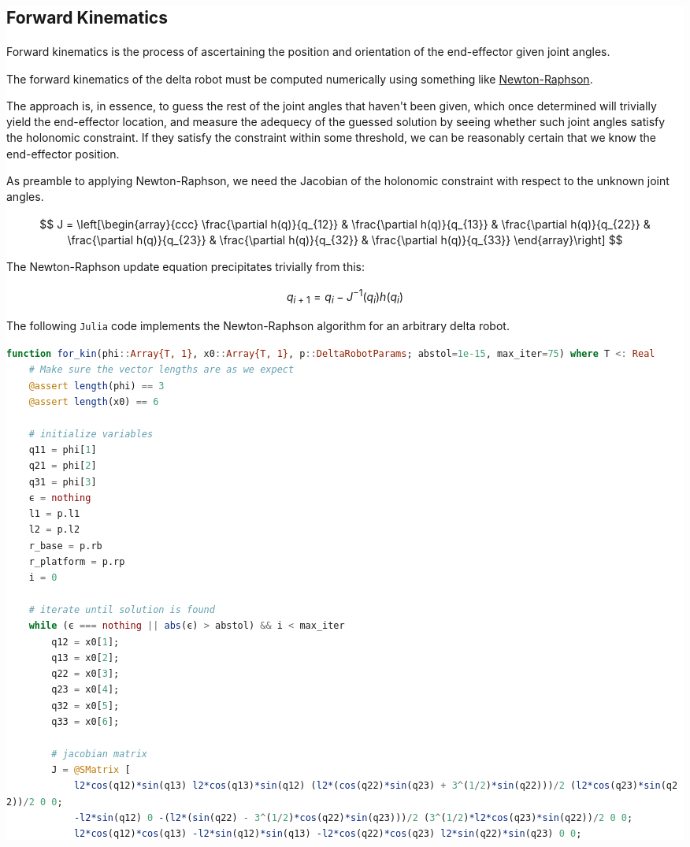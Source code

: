 ## Forward Kinematics 
Forward kinematics is the process of ascertaining the position and orientation of the end-effector given joint angles.

The forward kinematics of the delta robot must be computed numerically using something like [Newton-Raphson](https://personal.math.ubc.ca/~anstee/math104/104newtonmethod.pdf).

The approach is, in essence, to guess the rest of the joint angles that haven't been given, which once determined will trivially yield the end-effector location, and measure the adequecy of the guessed solution by seeing whether such joint angles satisfy the holonomic constraint. If they satisfy the constraint within some threshold, we can be reasonably certain that we know the end-effector position.

As preamble to applying Newton-Raphson, we need the Jacobian of the holonomic constraint with respect to the unknown joint angles.

$$
J = \left[\begin{array}{ccc}
\frac{\partial h(q)}{q_{12}} & \frac{\partial h(q)}{q_{13}} & \frac{\partial h(q)}{q_{22}} & \frac{\partial h(q)}{q_{23}} & \frac{\partial h(q)}{q_{32}} & \frac{\partial h(q)}{q_{33}}
\end{array}\right] 
$$

The Newton-Raphson update equation precipitates trivially from this:

$$
q_{i+1} = q_{i} - J^{-1}(q_i) h(q_i)
$$

The following `Julia` code implements the Newton-Raphson algorithm for an arbitrary delta robot.

```julia
function for_kin(phi::Array{T, 1}, x0::Array{T, 1}, p::DeltaRobotParams; abstol=1e-15, max_iter=75) where T <: Real
    # Make sure the vector lengths are as we expect
    @assert length(phi) == 3
    @assert length(x0) == 6

    # initialize variables
    q11 = phi[1]
    q21 = phi[2]
    q31 = phi[3]
    ϵ = nothing
    l1 = p.l1
    l2 = p.l2
    r_base = p.rb
    r_platform = p.rp
    i = 0

    # iterate until solution is found 
    while (ϵ === nothing || abs(ϵ) > abstol) && i < max_iter
        q12 = x0[1];
        q13 = x0[2];
        q22 = x0[3];
        q23 = x0[4];
        q32 = x0[5];
        q33 = x0[6];

        # jacobian matrix
        J = @SMatrix [
            l2*cos(q12)*sin(q13) l2*cos(q13)*sin(q12) (l2*(cos(q22)*sin(q23) + 3^(1/2)*sin(q22)))/2 (l2*cos(q23)*sin(q22))/2 0 0;
            -l2*sin(q12) 0 -(l2*(sin(q22) - 3^(1/2)*cos(q22)*sin(q23)))/2 (3^(1/2)*l2*cos(q23)*sin(q22))/2 0 0;
            l2*cos(q12)*cos(q13) -l2*sin(q12)*sin(q13) -l2*cos(q22)*cos(q23) l2*sin(q22)*sin(q23) 0 0;
```